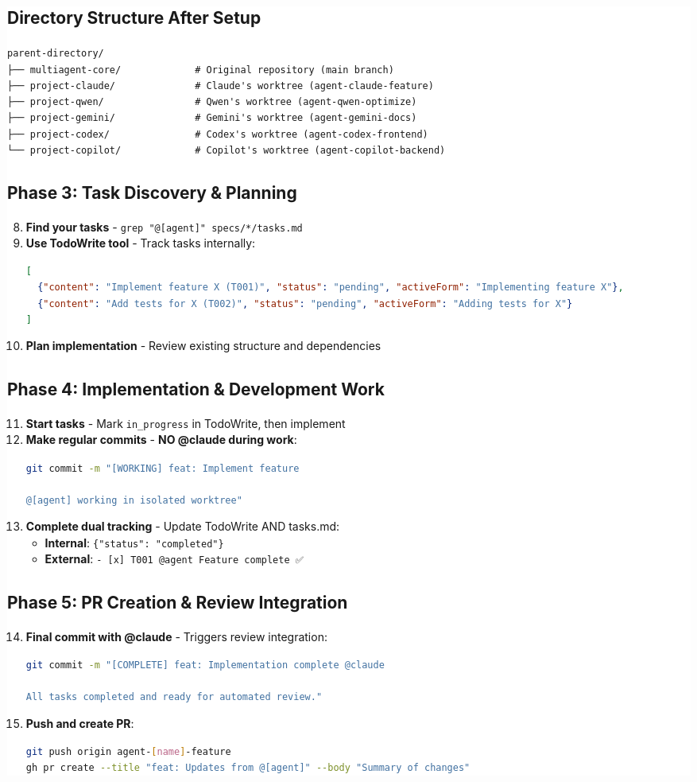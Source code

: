 ## Directory Structure After Setup

```
parent-directory/
├── multiagent-core/             # Original repository (main branch)
├── project-claude/              # Claude's worktree (agent-claude-feature)
├── project-qwen/                # Qwen's worktree (agent-qwen-optimize)
├── project-gemini/              # Gemini's worktree (agent-gemini-docs)
├── project-codex/               # Codex's worktree (agent-codex-frontend)
└── project-copilot/             # Copilot's worktree (agent-copilot-backend)
```

## Phase 3: Task Discovery & Planning

8. **Find your tasks** - `grep "@[agent]" specs/*/tasks.md`
9. **Use TodoWrite tool** - Track tasks internally:
   ```json
   [
     {"content": "Implement feature X (T001)", "status": "pending", "activeForm": "Implementing feature X"},
     {"content": "Add tests for X (T002)", "status": "pending", "activeForm": "Adding tests for X"}
   ]
   ```
10. **Plan implementation** - Review existing structure and dependencies

## Phase 4: Implementation & Development Work

11. **Start tasks** - Mark `in_progress` in TodoWrite, then implement
12. **Make regular commits** - **NO @claude during work**:
    ```bash
    git commit -m "[WORKING] feat: Implement feature

    @[agent] working in isolated worktree"
    ```
13. **Complete dual tracking** - Update TodoWrite AND tasks.md:
    - **Internal**: `{"status": "completed"}`
    - **External**: `- [x] T001 @agent Feature complete ✅`

## Phase 5: PR Creation & Review Integration

14. **Final commit with @claude** - Triggers review integration:
    ```bash
    git commit -m "[COMPLETE] feat: Implementation complete @claude

    All tasks completed and ready for automated review."
    ```
15. **Push and create PR**:
    ```bash
    git push origin agent-[name]-feature
    gh pr create --title "feat: Updates from @[agent]" --body "Summary of changes"
    ```
